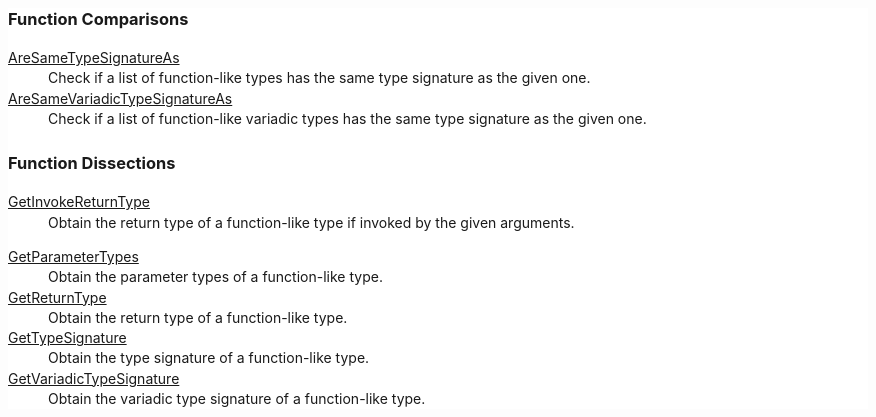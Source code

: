 

### Function Comparisons <a id="functivore-function-comparisons"></a>

<dl>
  <dt>
    <a href="./metafunctions/functivore/are_same_type_signature_as.doc.md">AreSameTypeSignatureAs</a>
    <a id="functivore-are-same-type-signature-as"></a>
  </dt>
  <dd>Check if a list of function-like types has the same type signature as the given one.</dd>

  <dt>
    <a href="./metafunctions/functivore/are_same_variadic_type_signature_as.doc.md">AreSameVariadicTypeSignatureAs</a>
    <a id="functivore-are-same-variadic-type-signature-as"></a>
  </dt>
  <dd>Check if a list of function-like variadic types has the same type signature as the given one.</dd>
</dl>



### Function Dissections <a id="functivore-function-dissections"></a>

<dl>
  <dt>
    <a href="./metafunctions/functivore/get_invoke_return_type.doc.md">GetInvokeReturnType</a>
    <a id="functivore-get-invoke-return-type"></a>
  </dt>
  <dd>Obtain the return type of a function-like type if invoked by the given arguments.</dd>

<dl>
  <dt>
    <a href="./metafunctions/functivore/get_parameter_types.doc.md">GetParameterTypes</a>
    <a id="functivore-get-parameter-types"></a>
  </dt>
  <dd>Obtain the parameter types of a function-like type.</dd>
  
  <dt>
    <a href="./metafunctions/functivore/get_return_type.doc.md">GetReturnType</a>
    <a id="functivore-get-return-type"></a>
  </dt>
  <dd>Obtain the return type of a function-like type.</dd>
  
  <dt>
    <a href="./metafunctions/functivore/get_type_signature.doc.md">GetTypeSignature</a>
    <a id="functivore-get-type-signature"></a>
  </dt>
  <dd>Obtain the type signature of a function-like type.</dd>
  
  <dt>
    <a href="./metafunctions/functivore/get_variadic_type_signature.doc.md">GetVariadicTypeSignature</a>
    <a id="functivore-get-variadic-type-signature"></a>
  </dt>
  <dd>Obtain the variadic type signature of a function-like type.</dd>
  